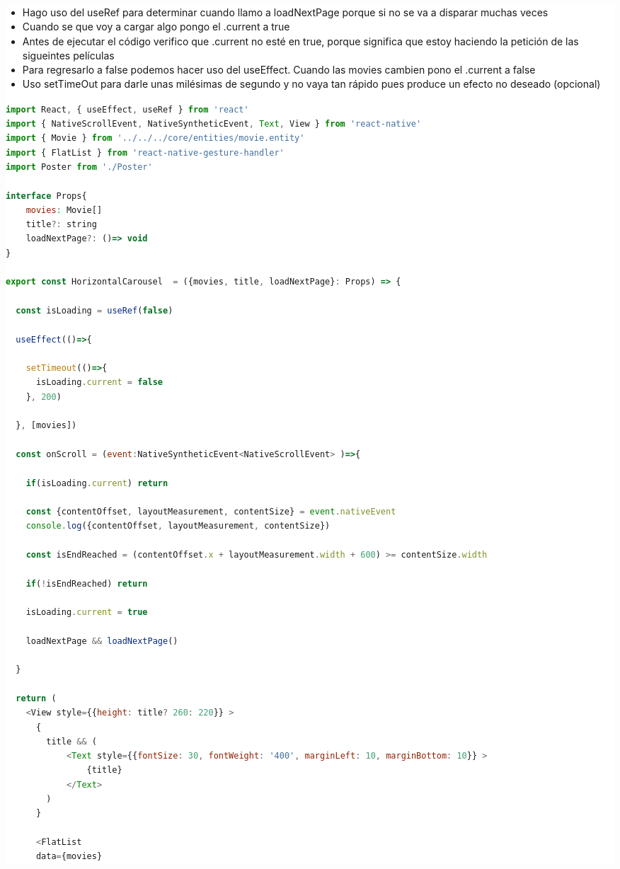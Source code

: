 - Hago uso del useRef para determinar cuando llamo a loadNextPage porque si no se va a disparar muchas veces
- Cuando se que voy a cargar algo pongo el .current a true
- Antes de ejecutar el código verifico que .current no esté en true, porque significa que estoy haciendo la petición de las sigueintes películas
- Para regresarlo a false podemos hacer uso del useEffect. Cuando las movies cambien pono el .current a false
- Uso setTimeOut para darle unas milésimas de segundo y no vaya tan rápido pues produce un efecto no deseado (opcional)

~~~js
import React, { useEffect, useRef } from 'react'
import { NativeScrollEvent, NativeSyntheticEvent, Text, View } from 'react-native'
import { Movie } from '../../../core/entities/movie.entity'
import { FlatList } from 'react-native-gesture-handler'
import Poster from './Poster'

interface Props{
    movies: Movie[]
    title?: string
    loadNextPage?: ()=> void
}

export const HorizontalCarousel  = ({movies, title, loadNextPage}: Props) => {

  const isLoading = useRef(false)

  useEffect(()=>{

    setTimeout(()=>{
      isLoading.current = false
    }, 200)
    
  }, [movies])

  const onScroll = (event:NativeSyntheticEvent<NativeScrollEvent> )=>{

    if(isLoading.current) return

    const {contentOffset, layoutMeasurement, contentSize} = event.nativeEvent
    console.log({contentOffset, layoutMeasurement, contentSize})

    const isEndReached = (contentOffset.x + layoutMeasurement.width + 600) >= contentSize.width

    if(!isEndReached) return

    isLoading.current = true

    loadNextPage && loadNextPage()

  }

  return (
    <View style={{height: title? 260: 220}} >
      {
        title && (
            <Text style={{fontSize: 30, fontWeight: '400', marginLeft: 10, marginBottom: 10}} >
                {title}
            </Text>
        )
      }

      <FlatList 
      data={movies}
~~~